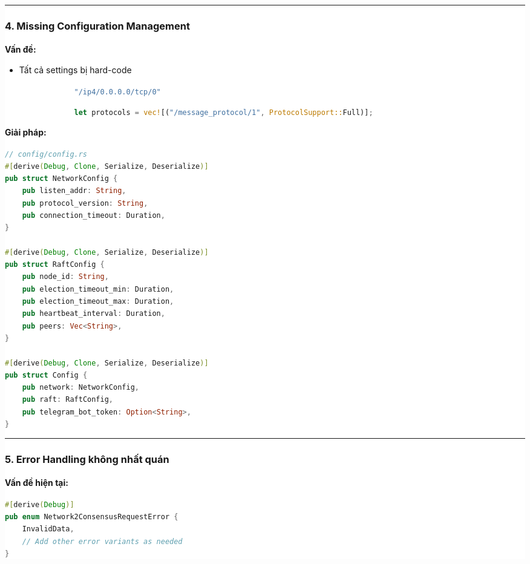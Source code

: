
---

### **4. Missing Configuration Management**
**Vấn đề:** 
- Tất cả settings bị hard-code

```89:89:src\network\actor.rs
                "/ip4/0.0.0.0/tcp/0"
```

```167:167:src\network\actor.rs
                let protocols = vec![("/message_protocol/1", ProtocolSupport::Full)];
```

**Giải pháp:**
```rust
// config/config.rs
#[derive(Debug, Clone, Serialize, Deserialize)]
pub struct NetworkConfig {
    pub listen_addr: String,
    pub protocol_version: String,
    pub connection_timeout: Duration,
}

#[derive(Debug, Clone, Serialize, Deserialize)]
pub struct RaftConfig {
    pub node_id: String,
    pub election_timeout_min: Duration,
    pub election_timeout_max: Duration,
    pub heartbeat_interval: Duration,
    pub peers: Vec<String>,
}

#[derive(Debug, Clone, Serialize, Deserialize)]
pub struct Config {
    pub network: NetworkConfig,
    pub raft: RaftConfig,
    pub telegram_bot_token: Option<String>,
}
```

---

### **5. Error Handling không nhất quán**

**Vấn đề hiện tại:**

```17:20:src\consensus\actor.rs
#[derive(Debug)]
pub enum Network2ConsensusRequestError {
    InvalidData,
    // Add other error variants as needed
}
```
